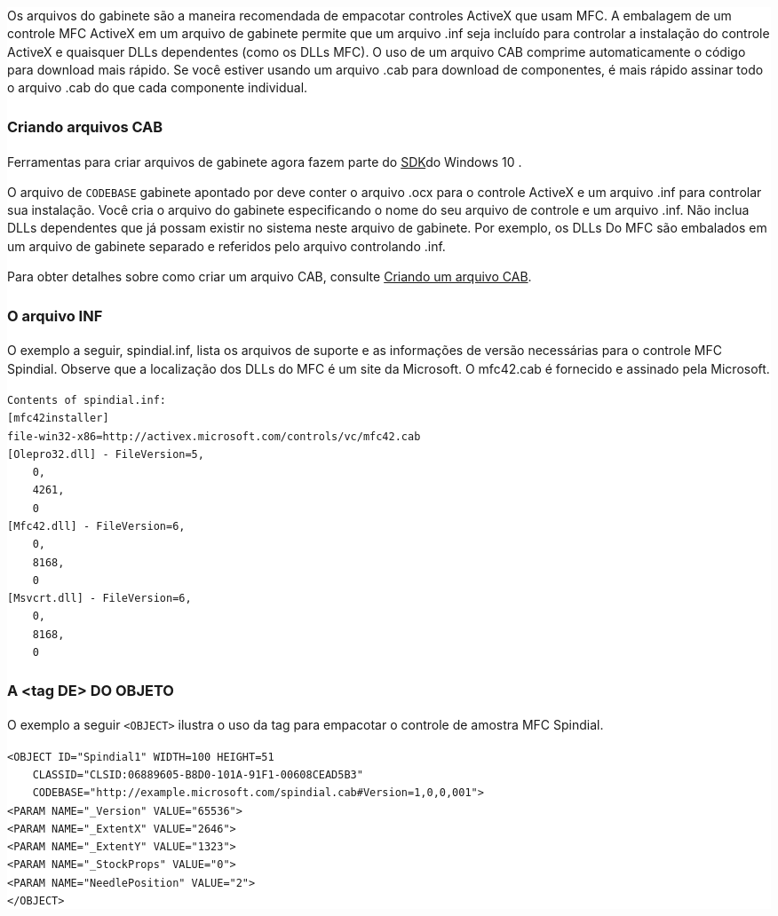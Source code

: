 Os arquivos do gabinete são a maneira recomendada de empacotar controles ActiveX que usam MFC. A embalagem de um controle MFC ActiveX em um arquivo de gabinete permite que um arquivo .inf seja incluído para controlar a instalação do controle ActiveX e quaisquer DLLs dependentes (como os DLLs MFC). O uso de um arquivo CAB comprime automaticamente o código para download mais rápido. Se você estiver usando um arquivo .cab para download de componentes, é mais rápido assinar todo o arquivo .cab do que cada componente individual.

### <a name="creating-cab-files"></a>Criando arquivos CAB

Ferramentas para criar arquivos de gabinete agora fazem parte do [SDK](https://dev.windows.com/downloads/windows-10-sdk)do Windows 10 .

O arquivo de `CODEBASE` gabinete apontado por deve conter o arquivo .ocx para o controle ActiveX e um arquivo .inf para controlar sua instalação. Você cria o arquivo do gabinete especificando o nome do seu arquivo de controle e um arquivo .inf. Não inclua DLLs dependentes que já possam existir no sistema neste arquivo de gabinete. Por exemplo, os DLLs Do MFC são embalados em um arquivo de gabinete separado e referidos pelo arquivo controlando .inf.

Para obter detalhes sobre como criar um arquivo CAB, consulte [Criando um arquivo CAB](/windows/win32/devnotes/cabinet-api-functions).

### <a name="the-inf-file"></a>O arquivo INF

O exemplo a seguir, spindial.inf, lista os arquivos de suporte e as informações de versão necessárias para o controle MFC Spindial. Observe que a localização dos DLLs do MFC é um site da Microsoft. O mfc42.cab é fornecido e assinado pela Microsoft.

```
Contents of spindial.inf:
[mfc42installer]
file-win32-x86=http://activex.microsoft.com/controls/vc/mfc42.cab
[Olepro32.dll] - FileVersion=5,
    0,
    4261,
    0
[Mfc42.dll] - FileVersion=6,
    0,
    8168,
    0
[Msvcrt.dll] - FileVersion=6,
    0,
    8168,
    0
```

### <a name="the-object-tag"></a>A \<tag DE> DO OBJETO

O exemplo a seguir `<OBJECT>` ilustra o uso da tag para empacotar o controle de amostra MFC Spindial.

```
<OBJECT ID="Spindial1" WIDTH=100 HEIGHT=51
    CLASSID="CLSID:06889605-B8D0-101A-91F1-00608CEAD5B3"
    CODEBASE="http://example.microsoft.com/spindial.cab#Version=1,0,0,001">
<PARAM NAME="_Version" VALUE="65536">
<PARAM NAME="_ExtentX" VALUE="2646">
<PARAM NAME="_ExtentY" VALUE="1323">
<PARAM NAME="_StockProps" VALUE="0">
<PARAM NAME="NeedlePosition" VALUE="2">
</OBJECT>
```
